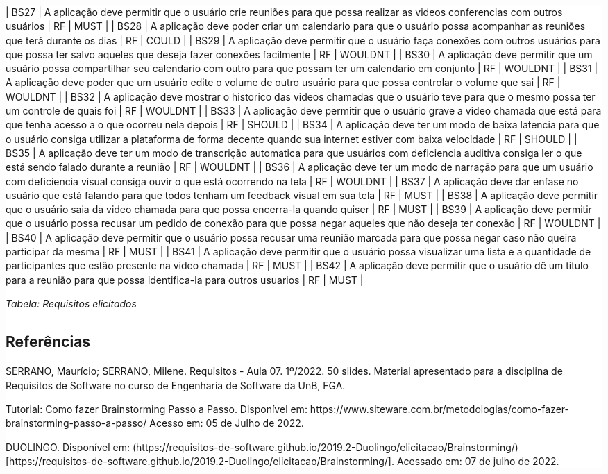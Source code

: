 | BS27 |                          A aplicação deve permitir que o usuário crie reuniões para que possa realizar as videos conferencias com outros usuários                           |    RF     |    MUST     |
| BS28 |                             A aplicação deve poder criar um calendario para que o usuário possa acompanhar as reuniões que terá durante os dias                             |    RF     |    COULD    |
| BS29 |               A aplicação deve permitir que o usuário faça conexões com outros usuários para que possa ter salvo aqueles que deseja fazer conexões facilmente               |    RF     |   WOULDNT   |
| BS30 |                     A aplicação deve permitir que um usuário possa compartilhar seu calendario com outro para que possam ter um calendario em conjunto                      |    RF     |   WOULDNT   |
| BS31 |                               A aplicação deve poder que um usuário edite o volume de outro usuário para que possa controlar o volume que sai                               |    RF     |   WOULDNT   |
| BS32 |                       A aplicação deve mostrar o historico das videos chamadas que o usuário teve para que o mesmo possa ter um controle de quais foi                       |    RF     |   WOULDNT   |
| BS33 |                          A aplicação deve permitir que o usuário grave a video chamada que está para que tenha acesso a o que ocorreu nela depois                           |    RF     |   SHOULD    |
| BS34 |      A aplicação deve ter um modo de baixa latencia para que o usuário consiga utilizar a plataforma de forma decente quando sua internet estiver com baixa velocidade      |    RF     |   SHOULD    |
| BS35 |           A aplicação deve ter um modo de transcrição automatica para que usuários com deficiencia auditiva consiga ler o que está sendo falado durante a reunião           |    RF     |   WOULDNT   |
| BS36 |                       A aplicação deve ter um modo de narração para que um usuário com deficiencia visual consiga ouvir o que está ocorrendo na tela                        |    RF     |   WOULDNT   |
| BS37 |                                A aplicação deve dar enfase no usuário que está falando para que todos tenham um feedback visual em sua tela                                 |    RF     |    MUST     |
| BS38 |                                    A aplicação deve permitir que o usuário saia da video chamada para que possa encerra-la quando quiser                                    |    RF     |    MUST     |
| BS39 |                     A aplicação deve permitir que o usuário possa recusar um pedido de conexão para que possa negar aqueles que não deseja ter conexão                      |    RF     |   WOULDNT   |
| BS40 |                     A aplicação deve permitir que o usuário possa recusar uma reunião marcada para que possa negar caso não queira participar da mesma                      |    RF     |    MUST     |
| BS41 |                   A aplicação deve permitir que o usuário possa visualizar uma lista e a quantidade de participantes que estão presente na video chamada                    |    RF     |    MUST     |
| BS42 |                            A aplicação deve permitir que o usuário dê um titulo para a reunião para que possa identifica-la para outros usuarios                            |    RF     |    MUST     |

_Tabela: Requisitos elicitados_

## Referências

SERRANO, Maurício; SERRANO, Milene. Requisitos - Aula 07. 1º/2022. 50 slides. Material apresentado para a disciplina de Requisitos de Software no curso de Engenharia de Software da UnB, FGA.

Tutorial: Como fazer Brainstorming Passo a Passo. Disponível em: https://www.siteware.com.br/metodologias/como-fazer-brainstorming-passo-a-passo/ Acesso em: 05 de Julho de 2022.

DUOLINGO. Disponível em: (https://requisitos-de-software.github.io/2019.2-Duolingo/elicitacao/Brainstorming/)[https://requisitos-de-software.github.io/2019.2-Duolingo/elicitacao/Brainstorming/]. Acessado em: 07 de julho de 2022.
